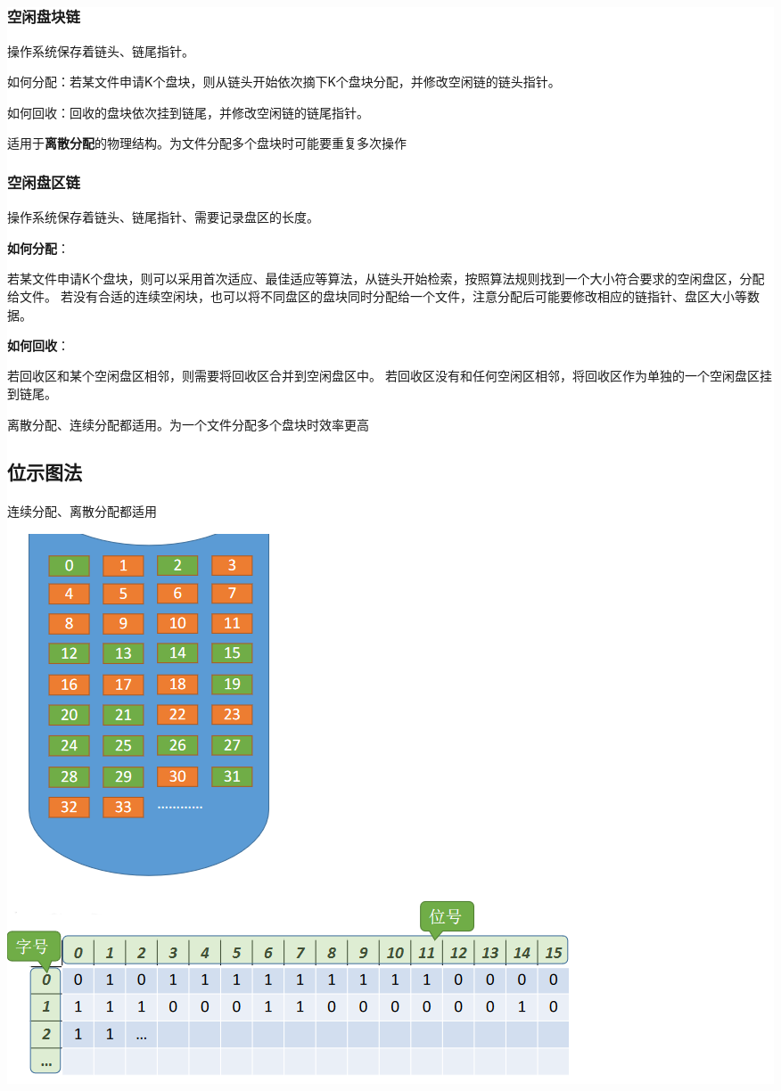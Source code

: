 ### 空闲盘块链

操作系统保存着链头、链尾指针。

如何分配：若某文件申请K个盘块，则从链头开始依次摘下K个盘块分配，并修改空闲链的链头指针。

如何回收：回收的盘块依次挂到链尾，并修改空闲链的链尾指针。

适用于**离散分配**的物理结构。为文件分配多个盘块时可能要重复多次操作

### 空闲盘区链

操作系统保存着链头、链尾指针、需要记录盘区的长度。

**如何分配**：

若某文件申请K个盘块，则可以采用首次适应、最佳适应等算法，从链头开始检索，按照算法规则找到一个大小符合要求的空闲盘区，分配给文件。
若没有合适的连续空闲块，也可以将不同盘区的盘块同时分配给一个文件，注意分配后可能要修改相应的链指针、盘区大小等数据。

**如何回收**：

若回收区和某个空闲盘区相邻，则需要将回收区合并到空闲盘区中。
若回收区没有和任何空闲区相邻，将回收区作为单独的一个空闲盘区挂到链尾。

离散分配、连续分配都适用。为一个文件分配多个盘块时效率更高

## 位示图法

连续分配、离散分配都适用

![image-20210216173820170](images/image-20210216173820170.png)

![image-20210216173807000](images/image-20210216173807000.png)
